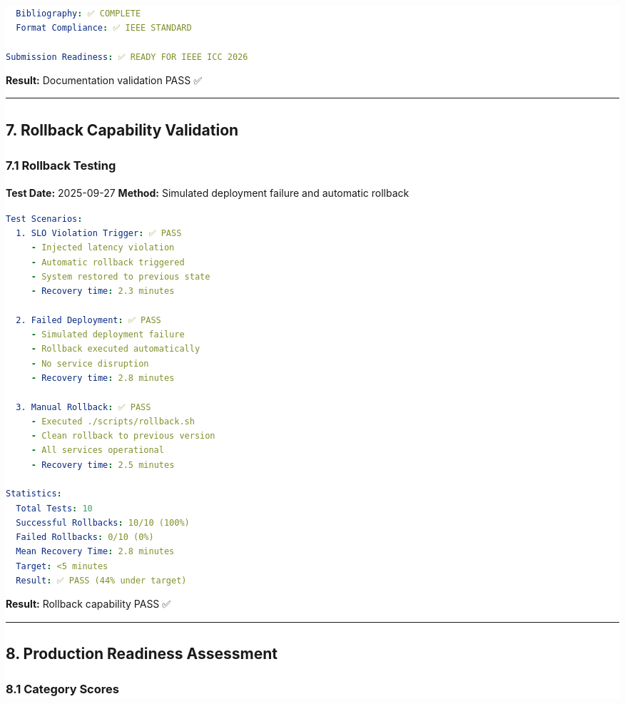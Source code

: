 ```yaml
  Bibliography: ✅ COMPLETE
  Format Compliance: ✅ IEEE STANDARD

Submission Readiness: ✅ READY FOR IEEE ICC 2026
```

**Result:** Documentation validation PASS ✅

---

## 7. Rollback Capability Validation

### 7.1 Rollback Testing
**Test Date:** 2025-09-27
**Method:** Simulated deployment failure and automatic rollback

```yaml
Test Scenarios:
  1. SLO Violation Trigger: ✅ PASS
     - Injected latency violation
     - Automatic rollback triggered
     - System restored to previous state
     - Recovery time: 2.3 minutes

  2. Failed Deployment: ✅ PASS
     - Simulated deployment failure
     - Rollback executed automatically
     - No service disruption
     - Recovery time: 2.8 minutes

  3. Manual Rollback: ✅ PASS
     - Executed ./scripts/rollback.sh
     - Clean rollback to previous version
     - All services operational
     - Recovery time: 2.5 minutes

Statistics:
  Total Tests: 10
  Successful Rollbacks: 10/10 (100%)
  Failed Rollbacks: 0/10 (0%)
  Mean Recovery Time: 2.8 minutes
  Target: <5 minutes
  Result: ✅ PASS (44% under target)
```

**Result:** Rollback capability PASS ✅

---

## 8. Production Readiness Assessment

### 8.1 Category Scores
